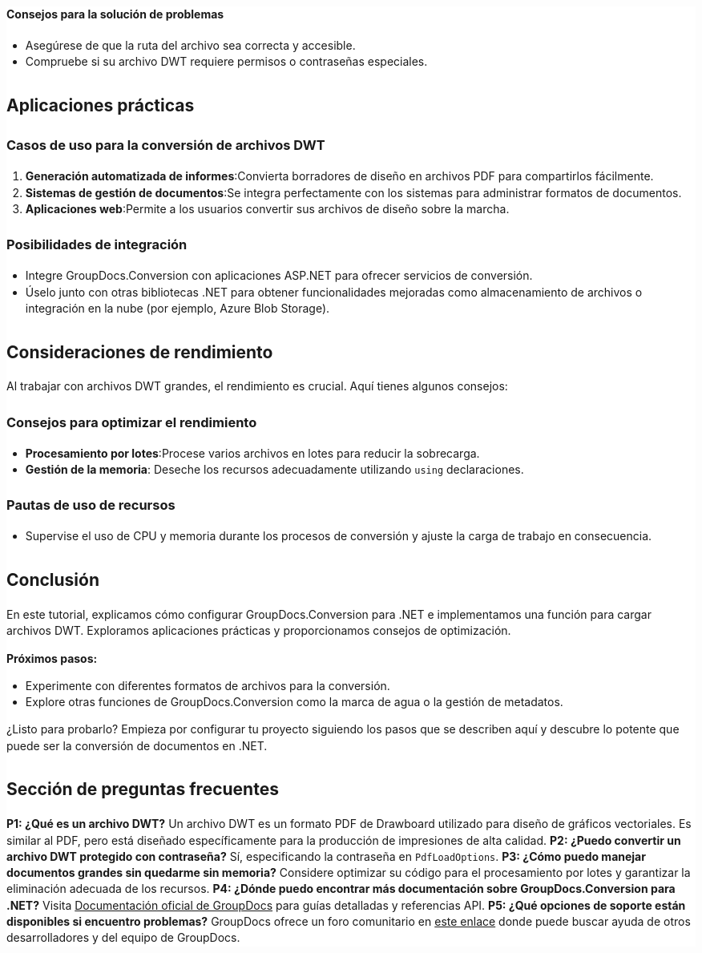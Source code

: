 #### Consejos para la solución de problemas
- Asegúrese de que la ruta del archivo sea correcta y accesible.
- Compruebe si su archivo DWT requiere permisos o contraseñas especiales.

## Aplicaciones prácticas
### Casos de uso para la conversión de archivos DWT
1. **Generación automatizada de informes**:Convierta borradores de diseño en archivos PDF para compartirlos fácilmente.
2. **Sistemas de gestión de documentos**:Se integra perfectamente con los sistemas para administrar formatos de documentos.
3. **Aplicaciones web**:Permite a los usuarios convertir sus archivos de diseño sobre la marcha.
### Posibilidades de integración
- Integre GroupDocs.Conversion con aplicaciones ASP.NET para ofrecer servicios de conversión.
- Úselo junto con otras bibliotecas .NET para obtener funcionalidades mejoradas como almacenamiento de archivos o integración en la nube (por ejemplo, Azure Blob Storage).

## Consideraciones de rendimiento
Al trabajar con archivos DWT grandes, el rendimiento es crucial. Aquí tienes algunos consejos:
### Consejos para optimizar el rendimiento
- **Procesamiento por lotes**:Procese varios archivos en lotes para reducir la sobrecarga.
- **Gestión de la memoria**: Deseche los recursos adecuadamente utilizando `using` declaraciones.
### Pautas de uso de recursos
- Supervise el uso de CPU y memoria durante los procesos de conversión y ajuste la carga de trabajo en consecuencia.

## Conclusión
En este tutorial, explicamos cómo configurar GroupDocs.Conversion para .NET e implementamos una función para cargar archivos DWT. Exploramos aplicaciones prácticas y proporcionamos consejos de optimización.

**Próximos pasos:**
- Experimente con diferentes formatos de archivos para la conversión.
- Explore otras funciones de GroupDocs.Conversion como la marca de agua o la gestión de metadatos.

¿Listo para probarlo? Empieza por configurar tu proyecto siguiendo los pasos que se describen aquí y descubre lo potente que puede ser la conversión de documentos en .NET.

## Sección de preguntas frecuentes
**P1: ¿Qué es un archivo DWT?**
Un archivo DWT es un formato PDF de Drawboard utilizado para diseño de gráficos vectoriales. Es similar al PDF, pero está diseñado específicamente para la producción de impresiones de alta calidad.
**P2: ¿Puedo convertir un archivo DWT protegido con contraseña?**
Sí, especificando la contraseña en `PdfLoadOptions`.
**P3: ¿Cómo puedo manejar documentos grandes sin quedarme sin memoria?**
Considere optimizar su código para el procesamiento por lotes y garantizar la eliminación adecuada de los recursos.
**P4: ¿Dónde puedo encontrar más documentación sobre GroupDocs.Conversion para .NET?**
Visita [Documentación oficial de GroupDocs](https://docs.groupdocs.com/conversion/net/) para guías detalladas y referencias API.
**P5: ¿Qué opciones de soporte están disponibles si encuentro problemas?**
GroupDocs ofrece un foro comunitario en [este enlace](https://forum.groupdocs.com/c/conversion/10) donde puede buscar ayuda de otros desarrolladores y del equipo de GroupDocs.

